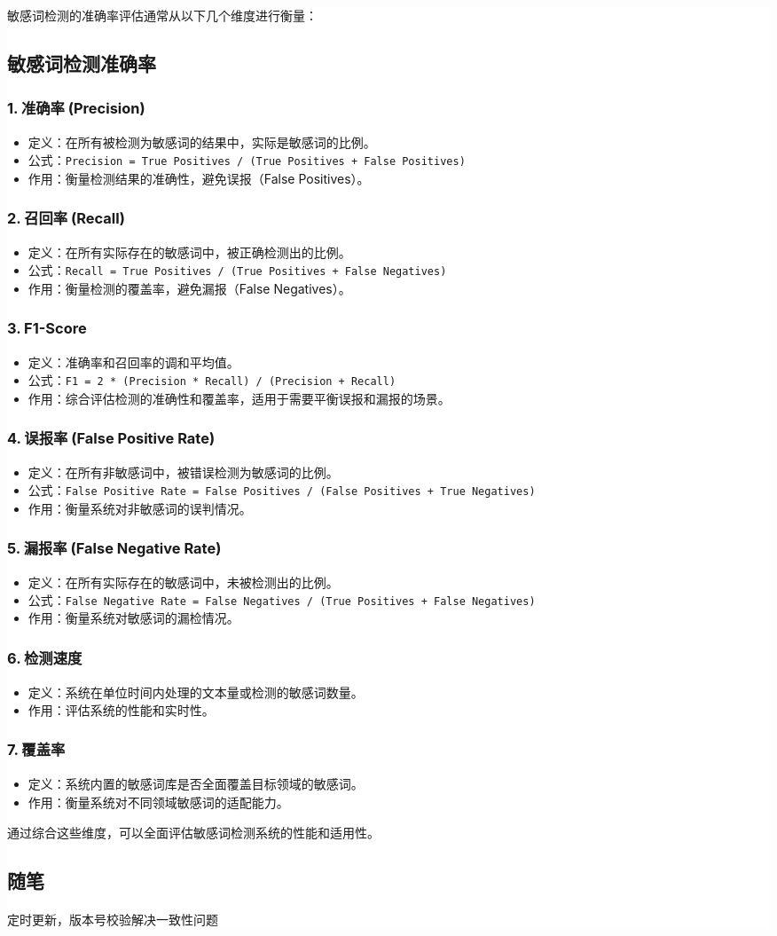 敏感词检测的准确率评估通常从以下几个维度进行衡量：

## 敏感词检测准确率

### 1. **准确率 (Precision)**

- 定义：在所有被检测为敏感词的结果中，实际是敏感词的比例。
- 公式：`Precision = True Positives / (True Positives + False Positives)`
- 作用：衡量检测结果的准确性，避免误报（False Positives）。

### 2. **召回率 (Recall)**

- 定义：在所有实际存在的敏感词中，被正确检测出的比例。
- 公式：`Recall = True Positives / (True Positives + False Negatives)`
- 作用：衡量检测的覆盖率，避免漏报（False Negatives）。

### 3. **F1-Score**

- 定义：准确率和召回率的调和平均值。
- 公式：`F1 = 2 * (Precision * Recall) / (Precision + Recall)`
- 作用：综合评估检测的准确性和覆盖率，适用于需要平衡误报和漏报的场景。

### 4. **误报率 (False Positive Rate)**

- 定义：在所有非敏感词中，被错误检测为敏感词的比例。
- 公式：`False Positive Rate = False Positives / (False Positives + True Negatives)`
- 作用：衡量系统对非敏感词的误判情况。

### 5. **漏报率 (False Negative Rate)**

- 定义：在所有实际存在的敏感词中，未被检测出的比例。
- 公式：`False Negative Rate = False Negatives / (True Positives + False Negatives)`
- 作用：衡量系统对敏感词的漏检情况。

### 6. **检测速度**

- 定义：系统在单位时间内处理的文本量或检测的敏感词数量。
- 作用：评估系统的性能和实时性。

### 7. **覆盖率**

- 定义：系统内置的敏感词库是否全面覆盖目标领域的敏感词。
- 作用：衡量系统对不同领域敏感词的适配能力。

通过综合这些维度，可以全面评估敏感词检测系统的性能和适用性。
## 随笔
定时更新，版本号校验解决一致性问题